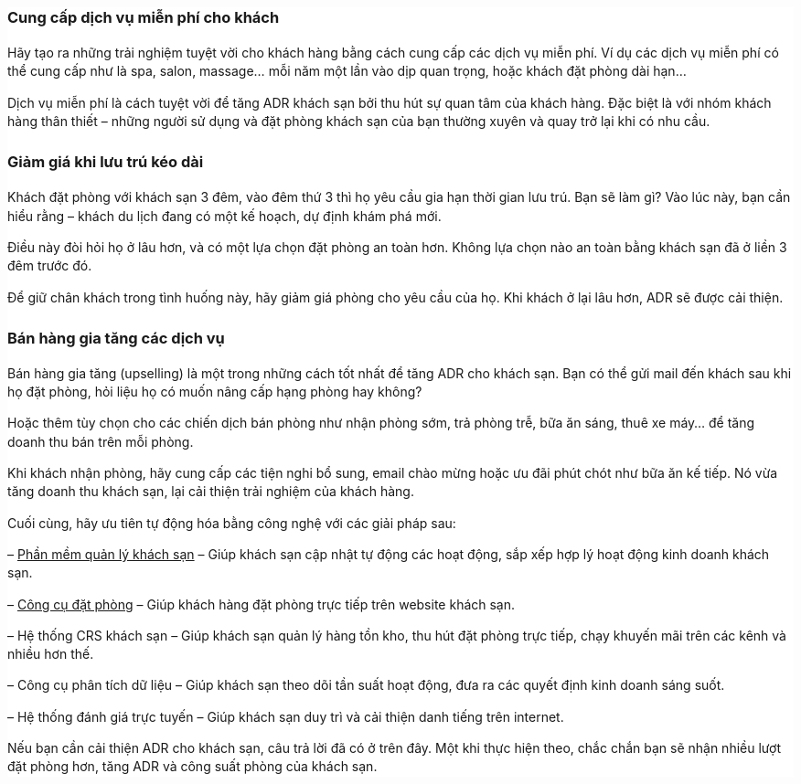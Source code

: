 ### Cung cấp dịch vụ miễn phí cho khách

Hãy tạo ra những trải nghiệm tuyệt vời cho khách hàng bằng cách cung cấp các dịch vụ miễn phí. Ví dụ các dịch vụ miễn phí có thể cung cấp như là spa, salon, massage… mỗi năm một lần vào dịp quan trọng, hoặc khách đặt phòng dài hạn…

Dịch vụ miễn phí là cách tuyệt vời để tăng ADR khách sạn bởi thu hút sự quan tâm của khách hàng. Đặc biệt là với nhóm khách hàng thân thiết – những người sử dụng và đặt phòng khách sạn của bạn thường xuyên và quay trở lại khi có nhu cầu.

### Giảm giá khi lưu trú kéo dài

Khách đặt phòng với khách sạn 3 đêm, vào đêm thứ 3 thì họ yêu cầu gia hạn thời gian lưu trú. Bạn sẽ làm gì? Vào lúc này, bạn cần hiểu rằng – khách du lịch đang có một kế hoạch, dự định khám phá mới.

Điều này đòi hỏi họ ở lâu hơn, và có một lựa chọn đặt phòng an toàn hơn. Không lựa chọn nào an toàn bằng khách sạn đã ở liền 3 đêm trước đó.

Để giữ chân khách trong tình huống này, hãy giảm giá phòng cho yêu cầu của họ. Khi khách ở lại lâu hơn, ADR sẽ được cải thiện.

### Bán hàng gia tăng các dịch vụ

Bán hàng gia tăng (upselling) là một trong những cách tốt nhất để tăng ADR cho khách sạn. Bạn có thể gửi mail đến khách sau khi họ đặt phòng, hỏi liệu họ có muốn nâng cấp hạng phòng hay không?

Hoặc thêm tùy chọn cho các chiến dịch bán phòng như nhận phòng sớm, trả phòng trễ, bữa ăn sáng, thuê xe máy… để tăng doanh thu bán trên mỗi phòng.

Khi khách nhận phòng, hãy cung cấp các tiện nghi bổ sung, email chào mừng hoặc ưu đãi phút chót như bữa ăn kế tiếp. Nó vừa tăng doanh thu khách sạn, lại cải thiện trải nghiệm của khách hàng.

Cuối cùng, hãy ưu tiên tự động hóa bằng công nghệ với các giải pháp sau:

– [Phần mềm quản lý khách sạn](https://bluejaypms.com/pms) – Giúp khách sạn cập nhật tự động các hoạt động, sắp xếp hợp lý hoạt động kinh doanh khách sạn.

– [Công cụ đặt phòng](https://bluejaypms.com/booking-engine) – Giúp khách hàng đặt phòng trực tiếp trên website khách sạn.

– Hệ thống CRS khách sạn – Giúp khách sạn quản lý hàng tồn kho, thu hút đặt phòng trực tiếp, chạy khuyến mãi trên các kênh và nhiều hơn thế.

– Công cụ phân tích dữ liệu – Giúp khách sạn theo dõi tần suất hoạt động, đưa ra các quyết định kinh doanh sáng suốt.

– Hệ thống đánh giá trực tuyến – Giúp khách sạn duy trì và cải thiện danh tiếng trên internet.

Nếu bạn cần cải thiện ADR cho khách sạn, câu trả lời đã có ở trên đây. Một khi thực hiện theo, chắc chắn bạn sẽ nhận nhiều lượt đặt phòng hơn, tăng ADR và công suất phòng của khách sạn.
